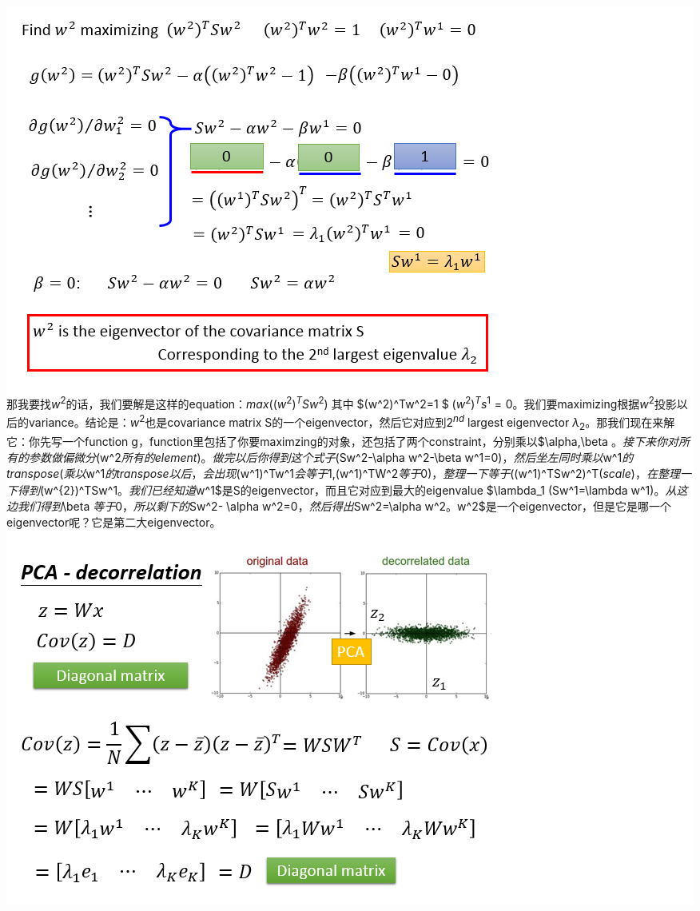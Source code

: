 ![image](res/chapter24-12.png)



那我要找$w^2$的话，我们要解是这样的equation：$max((w^2)^TSw^2)$ 其中 $(w^2)^Tw^2=1  $ $(w^2)^Ts^1=0$。我们要maximizing根据$w^2$投影以后的variance。结论是：$w^2$也是covariance matrix S的一个eigenvector，然后它对应到$2^{nd}$ largest eigenvector $\lambda _2$。那我们现在来解它：你先写一个function g，function里包括了你要maximzing的对象，还包括了两个constraint，分别乘以$\alpha,\beta $。接下来你对所有的参数做偏微分($w^2$所有的element)。做完以后你得到这个式子($Sw^2-\alpha w^2-\beta w^1=0$)，然后坐左同时乘以$w^1$的transpose(乘以$w^1$的transpose以后，会出现$(w^1)^Tw^1$会等于1,$(w^1)^TW^2$等于0)，整理一下等于$((w^1)^TSw^2)^T$(scale)，在整理一下得到$(w^{2})^TSw^1$。我们已经知道$w^1$是S的eigenvector，而且它对应到最大的eigenvalue $\lambda_1 $($Sw^1=\lambda w^1$)。从这边我们得到$\beta $等于0，所以剩下的$Sw^2- \alpha w^2=0$，然后得出$Sw^2=\alpha w^2$。$w^2$是一个eigenvector，但是它是哪一个eigenvector呢？它是第二大eigenvector。

 

![image](res/chapter24-13.png)
